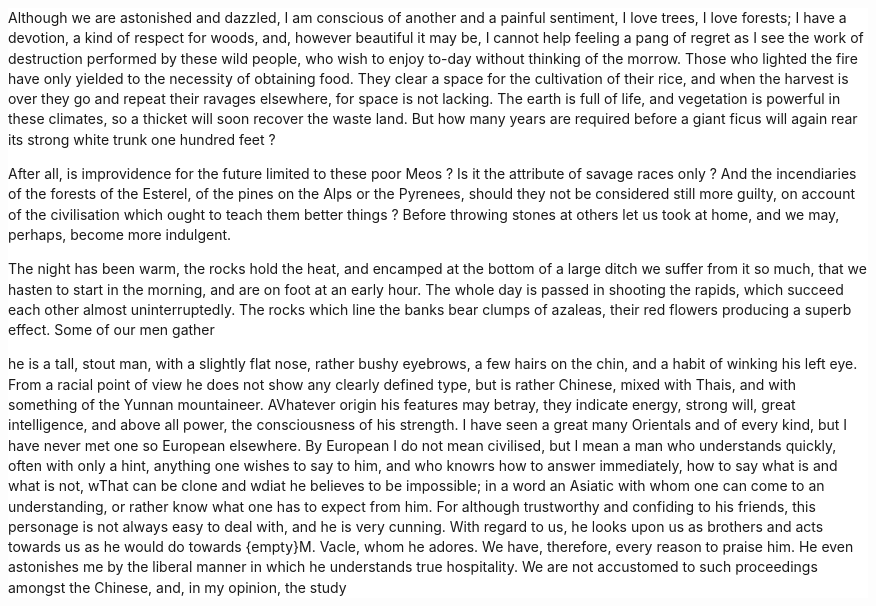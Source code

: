 
Although we are astonished and dazzled, I am
conscious of another and a painful sentiment, I love
trees, I love forests; I have a devotion, a kind of
respect for woods, and, however beautiful it may be, I
cannot help feeling a pang of regret as I see the work of
destruction performed by these wild people, who wish
to enjoy to-day without thinking of the morrow. Those
who lighted the fire have only yielded to the necessity
of obtaining food. They clear a space for the
cultivation of their rice, and when the harvest is over they
go and repeat their ravages elsewhere, for space is not
lacking. The earth is full of life, and vegetation is
powerful in these climates, so a thicket will soon
recover the waste land. But how many years are
required before a giant ficus will again rear its
strong white trunk one hundred feet ?


After all, is improvidence for the future limited to
these poor Meos ? Is it the attribute of savage
races only ? And the incendiaries of the forests of
the Esterel, of the pines on the Alps or the Pyrenees,
should they not be considered still more guilty, on
account of the civilisation which ought to teach them
better things ? Before throwing stones at others let
us took at home, and we may, perhaps, become more
indulgent.


The night has been warm, the rocks hold the heat,
and encamped at the bottom of a large ditch we
suffer from it so much, that we hasten to start in the
morning, and are on foot at an early hour. The whole
day is passed in shooting the rapids, which succeed
each other almost uninterruptedly. The rocks which
line the banks bear clumps of azaleas, their red flowers
producing a superb effect. Some of our men gather

he is a tall, stout man, with a slightly flat nose, rather
bushy eyebrows, a few hairs on the chin, and a habit
of winking his left eye. From a racial point of view
he does not show any clearly defined type, but is rather
Chinese, mixed with Thais, and with something of the
Yunnan mountaineer. AVhatever origin his features
may betray, they indicate energy, strong will, great
intelligence, and above all power, the consciousness of his
strength. I have seen a great many Orientals and
of every kind, but I have never met one so European
elsewhere. By European I do not mean civilised, but
I mean a man who understands quickly, often with
only a hint, anything one wishes to say to him, and
who knowrs how to answer immediately, how to say
what is and what is not, wThat can be clone and wdiat
he believes to be impossible; in a word an Asiatic
with whom one can come to an understanding, or
rather know what one has to expect from him. For
although trustworthy and confiding to his friends, this
personage is not always easy to deal with, and he is
very cunning. With regard to us, he looks upon us as
brothers and acts towards us as he would do towards
{empty}M. Vacle, whom he adores. We have, therefore, every
reason to praise him. He even astonishes me by the
liberal manner in which he understands true
hospitality. We are not accustomed to such proceedings
amongst the Chinese, and, in my opinion, the study